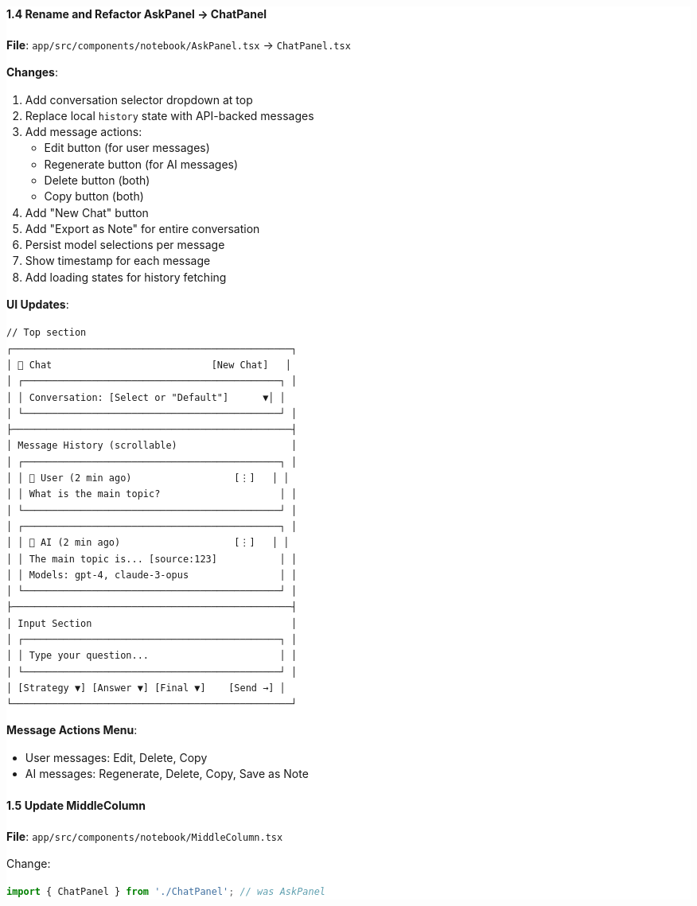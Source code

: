 #### 1.4 Rename and Refactor AskPanel → ChatPanel
**File**: `app/src/components/notebook/AskPanel.tsx` → `ChatPanel.tsx`

**Changes**:
1. Add conversation selector dropdown at top
2. Replace local `history` state with API-backed messages
3. Add message actions:
   - Edit button (for user messages)
   - Regenerate button (for AI messages)
   - Delete button (both)
   - Copy button (both)
4. Add "New Chat" button
5. Add "Export as Note" for entire conversation
6. Persist model selections per message
7. Show timestamp for each message
8. Add loading states for history fetching

**UI Updates**:
```tsx
// Top section
┌─────────────────────────────────────────────────┐
│ 💬 Chat                            [New Chat]   │
│ ┌─────────────────────────────────────────────┐ │
│ │ Conversation: [Select or "Default"]      ▼│ │
│ └─────────────────────────────────────────────┘ │
├─────────────────────────────────────────────────┤
│ Message History (scrollable)                    │
│ ┌─────────────────────────────────────────────┐ │
│ │ 👤 User (2 min ago)                  [⋮]   │ │
│ │ What is the main topic?                     │ │
│ └─────────────────────────────────────────────┘ │
│ ┌─────────────────────────────────────────────┐ │
│ │ 🤖 AI (2 min ago)                    [⋮]   │ │
│ │ The main topic is... [source:123]           │ │
│ │ Models: gpt-4, claude-3-opus                │ │
│ └─────────────────────────────────────────────┘ │
├─────────────────────────────────────────────────┤
│ Input Section                                   │
│ ┌─────────────────────────────────────────────┐ │
│ │ Type your question...                       │ │
│ └─────────────────────────────────────────────┘ │
│ [Strategy ▼] [Answer ▼] [Final ▼]    [Send →] │
└─────────────────────────────────────────────────┘
```

**Message Actions Menu**:
- User messages: Edit, Delete, Copy
- AI messages: Regenerate, Delete, Copy, Save as Note

#### 1.5 Update MiddleColumn
**File**: `app/src/components/notebook/MiddleColumn.tsx`

Change:
```typescript
import { ChatPanel } from './ChatPanel'; // was AskPanel
```

